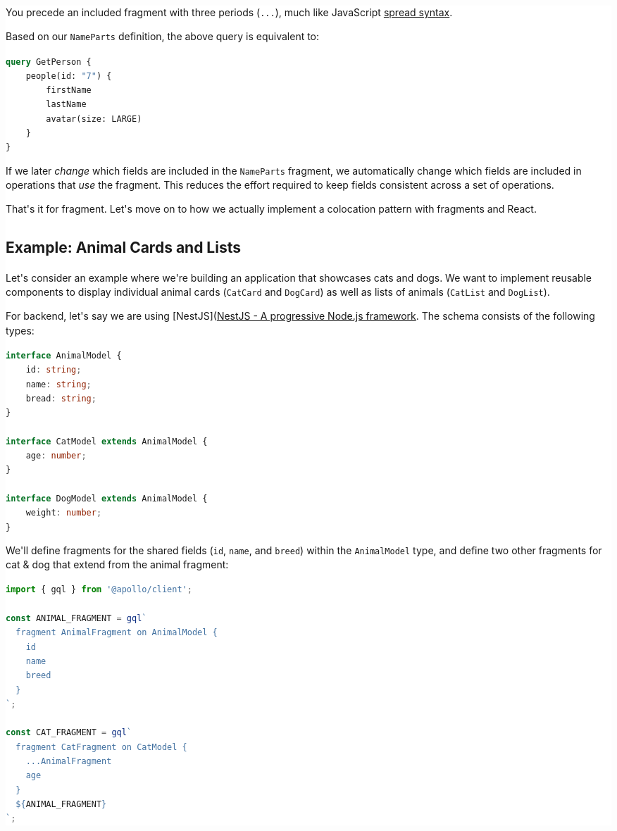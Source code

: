 You precede an included fragment with three periods (`...`), much like JavaScript [spread syntax](https://developer.mozilla.org/en-US/docs/Web/JavaScript/Reference/Operators/Spread_syntax).

Based on our `NameParts` definition, the above query is equivalent to:

```graphql
query GetPerson { 
	people(id: "7") { 
		firstName 
		lastName 
		avatar(size: LARGE) 
	} 
}
```

If we later _change_ which fields are included in the `NameParts` fragment, we automatically change which fields are included in operations that _use_ the fragment. This reduces the effort required to keep fields consistent across a set of operations.

That's it for fragment. Let's move on to how we actually implement a colocation pattern with fragments and React.

## Example: Animal Cards and Lists

Let's consider an example where we're building an application that showcases cats and dogs. We want to implement reusable components to display individual animal cards (`CatCard` and `DogCard`) as well as lists of animals (`CatList` and `DogList`).

For backend, let's say we are using [NestJS]([NestJS - A progressive Node.js framework](https://nestjs.com/). The schema consists of the following types:

```ts
interface AnimalModel {
	id: string;
	name: string;
	bread: string;
}

interface CatModel extends AnimalModel {
	age: number;
}

interface DogModel extends AnimalModel {
	weight: number;
}
```

We'll define fragments for the shared fields (`id`, `name`, and `breed`) within the `AnimalModel` type, and define two other fragments for cat & dog that extend from the animal fragment:

```jsx
import { gql } from '@apollo/client';

const ANIMAL_FRAGMENT = gql`
  fragment AnimalFragment on AnimalModel {
    id
    name
    breed
  }
`;

const CAT_FRAGMENT = gql`
  fragment CatFragment on CatModel {
    ...AnimalFragment
    age
  }
  ${ANIMAL_FRAGMENT}
`;
```